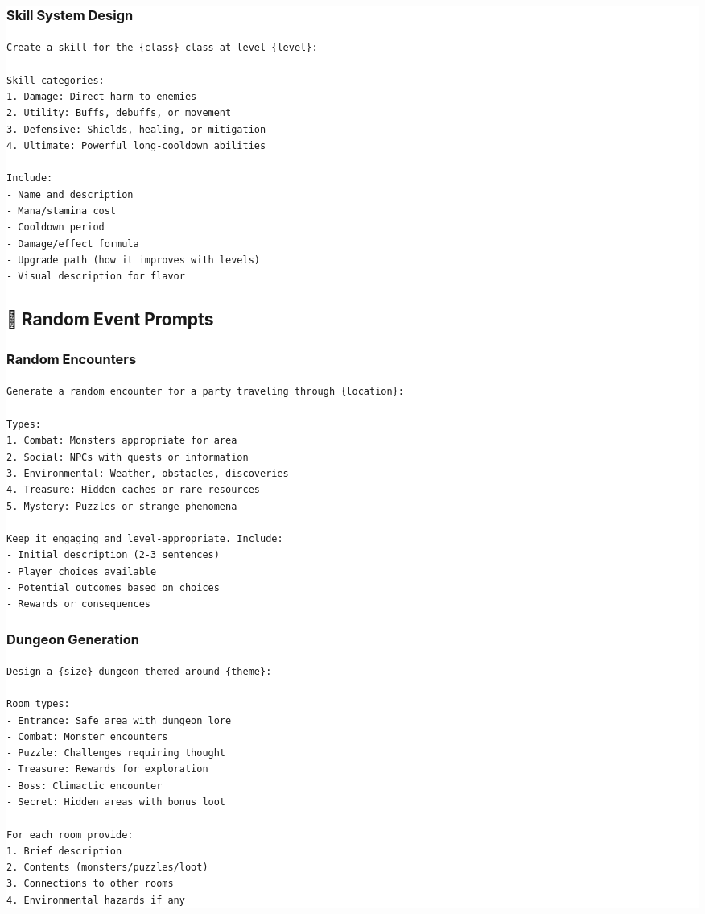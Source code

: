 ```
```

### Skill System Design
```
Create a skill for the {class} class at level {level}:

Skill categories:
1. Damage: Direct harm to enemies
2. Utility: Buffs, debuffs, or movement
3. Defensive: Shields, healing, or mitigation
4. Ultimate: Powerful long-cooldown abilities

Include:
- Name and description
- Mana/stamina cost
- Cooldown period
- Damage/effect formula
- Upgrade path (how it improves with levels)
- Visual description for flavor
```

## 🎲 Random Event Prompts

### Random Encounters
```
Generate a random encounter for a party traveling through {location}:

Types:
1. Combat: Monsters appropriate for area
2. Social: NPCs with quests or information  
3. Environmental: Weather, obstacles, discoveries
4. Treasure: Hidden caches or rare resources
5. Mystery: Puzzles or strange phenomena

Keep it engaging and level-appropriate. Include:
- Initial description (2-3 sentences)
- Player choices available
- Potential outcomes based on choices
- Rewards or consequences
```

### Dungeon Generation
```
Design a {size} dungeon themed around {theme}:

Room types:
- Entrance: Safe area with dungeon lore
- Combat: Monster encounters
- Puzzle: Challenges requiring thought
- Treasure: Rewards for exploration
- Boss: Climactic encounter
- Secret: Hidden areas with bonus loot

For each room provide:
1. Brief description
2. Contents (monsters/puzzles/loot)
3. Connections to other rooms
4. Environmental hazards if any
```
